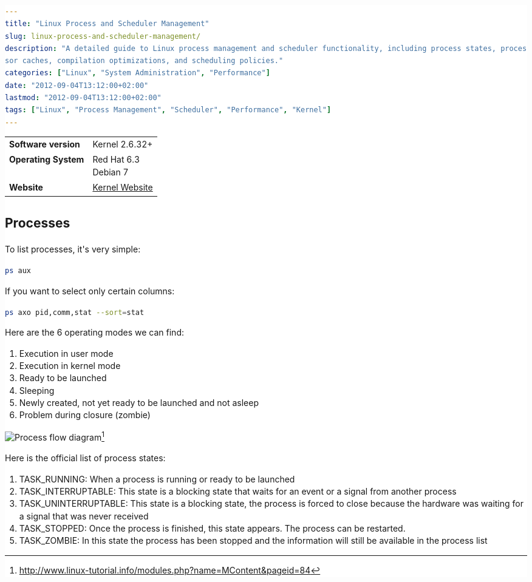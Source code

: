 ```yaml
---
title: "Linux Process and Scheduler Management"
slug: linux-process-and-scheduler-management/
description: "A detailed guide to Linux process management and scheduler functionality, including process states, processor caches, compilation optimizations, and scheduling policies."
categories: ["Linux", "System Administration", "Performance"]
date: "2012-09-04T13:12:00+02:00"
lastmod: "2012-09-04T13:12:00+02:00"
tags: ["Linux", "Process Management", "Scheduler", "Performance", "Kernel"]
---
```



| | |
|------|------|
| **Software version** | Kernel 2.6.32+ |
| **Operating System** | Red Hat 6.3<br>Debian 7 |
| **Website** | [Kernel Website](https://www.kernel.org) |


## Processes

To list processes, it's very simple:

```bash
ps aux
```

If you want to select only certain columns:

```bash
ps axo pid,comm,stat --sort=stat
```

Here are the 6 operating modes we can find:

1. Execution in user mode
2. Execution in kernel mode
3. Ready to be launched
4. Sleeping
5. Newly created, not yet ready to be launched and not asleep
6. Problem during closure (zombie)

![Process flow diagram](../../static/images/procflowc.avif)[^1]

Here is the official list of process states:

1. TASK_RUNNING: When a process is running or ready to be launched
2. TASK_INTERRUPTABLE: This state is a blocking state that waits for an event or a signal from another process
3. TASK_UNINTERRUPTABLE: This state is a blocking state, the process is forced to close because the hardware was waiting for a signal that was never received
4. TASK_STOPPED: Once the process is finished, this state appears. The process can be restarted.
5. TASK_ZOMBIE: In this state the process has been stopped and the information will still be available in the process list


[^1]: http://www.linux-tutorial.info/modules.php?name=MContent&pageid=84
[^2]: http://en.wikipedia.org/wiki/Cache_coherence
[^3]: http://fr.wikipedia.org/wiki/Non_Uniform_Memory_Access
[^4]: http://valgrind.org/
[^5]: http://www.unixgarden.com/index.php/gnu-linux-magazine/corriger-votre-utilisation-memoire-avec-valgrind
[^6]: http://www.gentoo.org/doc/fr/gcc-optimization.xml